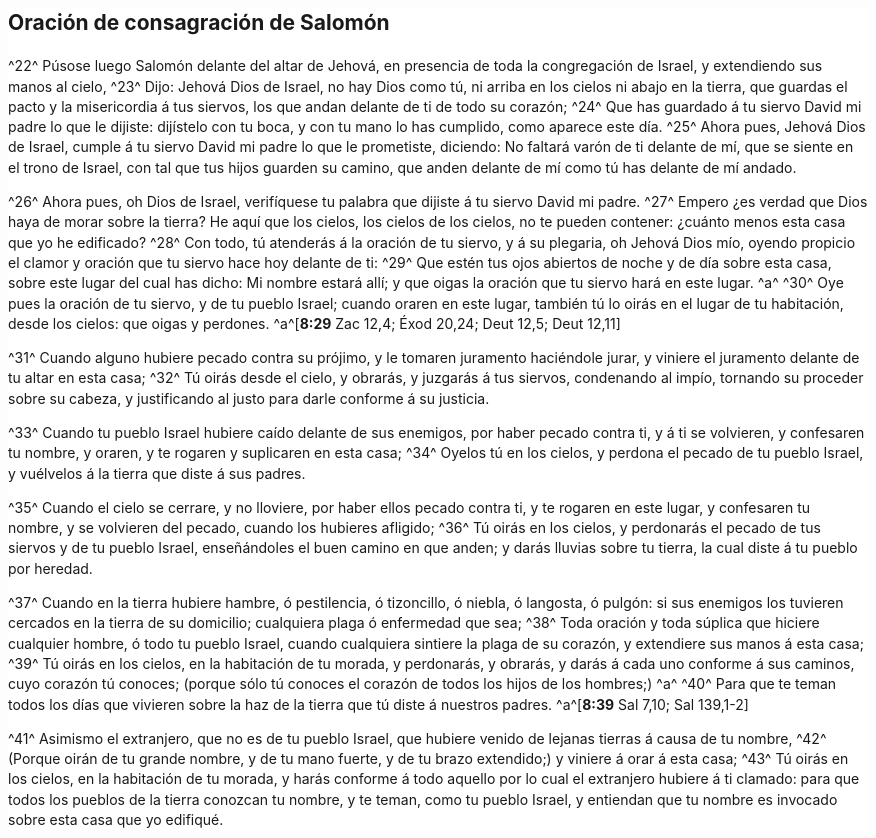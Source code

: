 ## Oración de consagración de Salomón
^22^ Púsose luego Salomón delante del altar de Jehová, en presencia de toda la congregación de Israel, y extendiendo sus manos al cielo, ^23^ Dijo: Jehová Dios de Israel, no hay Dios como tú, ni arriba en los cielos ni abajo en la tierra, que guardas el pacto y la misericordia á tus siervos, los que andan delante de ti de todo su corazón; ^24^ Que has guardado á tu siervo David mi padre lo que le dijiste: dijístelo con tu boca, y con tu mano lo has cumplido, como aparece este día. ^25^ Ahora pues, Jehová Dios de Israel, cumple á tu siervo David mi padre lo que le prometiste, diciendo: No faltará varón de ti delante de mí, que se siente en el trono de Israel, con tal que tus hijos guarden su camino, que anden delante de mí como tú has delante de mí andado. 

^26^ Ahora pues, oh Dios de Israel, verifíquese tu palabra que dijiste á tu siervo David mi padre. ^27^ Empero ¿es verdad que Dios haya de morar sobre la tierra? He aquí que los cielos, los cielos de los cielos, no te pueden contener: ¿cuánto menos esta casa que yo he edificado? ^28^ Con todo, tú atenderás á la oración de tu siervo, y á su plegaria, oh Jehová Dios mío, oyendo propicio el clamor y oración que tu siervo hace hoy delante de ti: ^29^ Que estén tus ojos abiertos de noche y de día sobre esta casa, sobre este lugar del cual has dicho: Mi nombre estará allí; y que oigas la oración que tu siervo hará en este lugar. ^a^ ^30^ Oye pues la oración de tu siervo, y de tu pueblo Israel; cuando oraren en este lugar, también tú lo oirás en el lugar de tu habitación, desde los cielos: que oigas y perdones. 
^a^[**8:29** Zac 12,4; Éxod 20,24; Deut 12,5; Deut 12,11]

^31^ Cuando alguno hubiere pecado contra su prójimo, y le tomaren juramento haciéndole jurar, y viniere el juramento delante de tu altar en esta casa; ^32^ Tú oirás desde el cielo, y obrarás, y juzgarás á tus siervos, condenando al impío, tornando su proceder sobre su cabeza, y justificando al justo para darle conforme á su justicia. 

^33^ Cuando tu pueblo Israel hubiere caído delante de sus enemigos, por haber pecado contra ti, y á ti se volvieren, y confesaren tu nombre, y oraren, y te rogaren y suplicaren en esta casa; ^34^ Oyelos tú en los cielos, y perdona el pecado de tu pueblo Israel, y vuélvelos á la tierra que diste á sus padres. 

^35^ Cuando el cielo se cerrare, y no lloviere, por haber ellos pecado contra ti, y te rogaren en este lugar, y confesaren tu nombre, y se volvieren del pecado, cuando los hubieres afligido; ^36^ Tú oirás en los cielos, y perdonarás el pecado de tus siervos y de tu pueblo Israel, enseñándoles el buen camino en que anden; y darás lluvias sobre tu tierra, la cual diste á tu pueblo por heredad. 

^37^ Cuando en la tierra hubiere hambre, ó pestilencia, ó tizoncillo, ó niebla, ó langosta, ó pulgón: si sus enemigos los tuvieren cercados en la tierra de su domicilio; cualquiera plaga ó enfermedad que sea; ^38^ Toda oración y toda súplica que hiciere cualquier hombre, ó todo tu pueblo Israel, cuando cualquiera sintiere la plaga de su corazón, y extendiere sus manos á esta casa; ^39^ Tú oirás en los cielos, en la habitación de tu morada, y perdonarás, y obrarás, y darás á cada uno conforme á sus caminos, cuyo corazón tú conoces; (porque sólo tú conoces el corazón de todos los hijos de los hombres;) ^a^ ^40^ Para que te teman todos los días que vivieren sobre la haz de la tierra que tú diste á nuestros padres. 
^a^[**8:39** Sal 7,10; Sal 139,1-2]

^41^ Asimismo el extranjero, que no es de tu pueblo Israel, que hubiere venido de lejanas tierras á causa de tu nombre, ^42^ (Porque oirán de tu grande nombre, y de tu mano fuerte, y de tu brazo extendido;) y viniere á orar á esta casa; ^43^ Tú oirás en los cielos, en la habitación de tu morada, y harás conforme á todo aquello por lo cual el extranjero hubiere á ti clamado: para que todos los pueblos de la tierra conozcan tu nombre, y te teman, como tu pueblo Israel, y entiendan que tu nombre es invocado sobre esta casa que yo edifiqué. 
